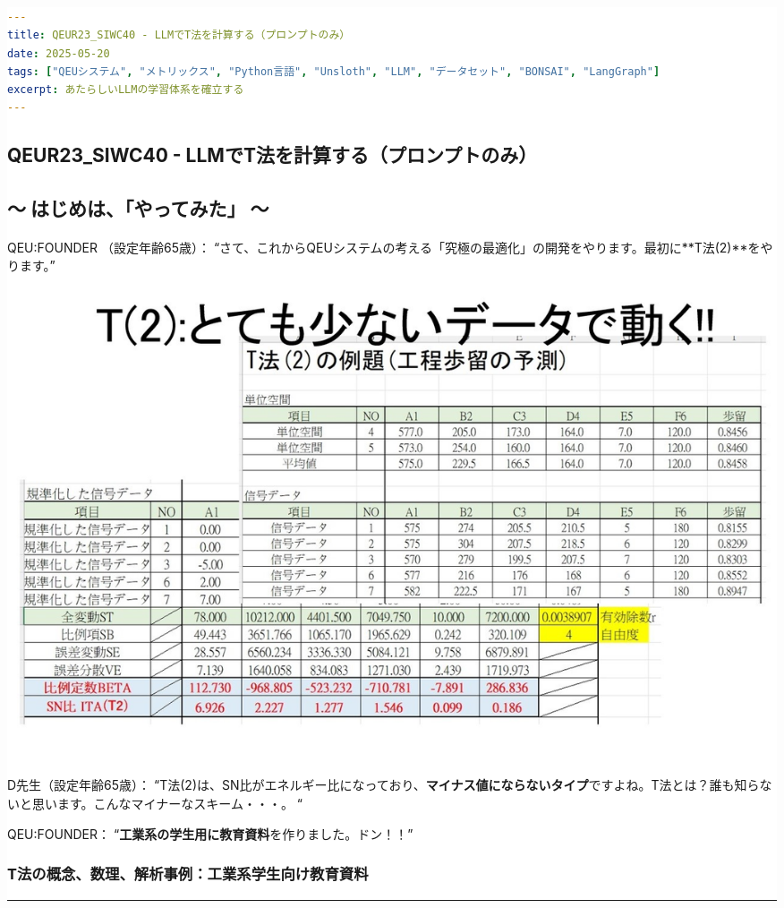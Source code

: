 ```yaml
---
title: QEUR23_SIWC40 - LLMでT法を計算する（プロンプトのみ）
date: 2025-05-20
tags: ["QEUシステム", "メトリックス", "Python言語", "Unsloth", "LLM", "データセット", "BONSAI", "LangGraph"]
excerpt: あたらしいLLMの学習体系を確立する
---
```


## QEUR23_SIWC40 - LLMでT法を計算する（プロンプトのみ）

## ～ はじめは、「やってみた」 ～

QEU:FOUNDER （設定年齢65歳）： “さて、これからQEUシステムの考える「究極の最適化」の開発をやります。最初に**T法(2)**をやります。”

![imageSIWC2-40-1](/2025-05-20-QEUR23_SIWC40/imageSIWC2-40-1.jpg) 

D先生（設定年齢65歳）： “T法(2)は、SN比がエネルギー比になっており、**マイナス値にならないタイプ**ですよね。T法とは？誰も知らないと思います。こんなマイナーなスキーム・・・。 “

QEU:FOUNDER： “**工業系の学生用に教育資料**を作りました。ドン！！”

### T法の概念、数理、解析事例：工業系学生向け教育資料

---
